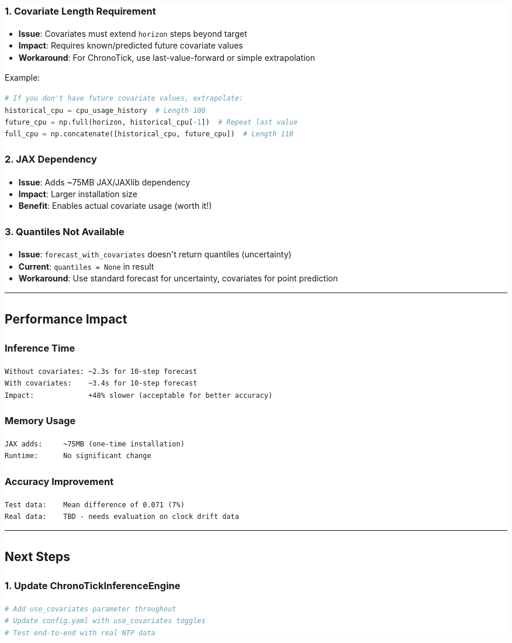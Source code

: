 ### 1. Covariate Length Requirement
- **Issue**: Covariates must extend `horizon` steps beyond target
- **Impact**: Requires known/predicted future covariate values
- **Workaround**: For ChronoTick, use last-value-forward or simple extrapolation

Example:
```python
# If you don't have future covariate values, extrapolate:
historical_cpu = cpu_usage_history  # Length 100
future_cpu = np.full(horizon, historical_cpu[-1])  # Repeat last value
full_cpu = np.concatenate([historical_cpu, future_cpu])  # Length 110
```

### 2. JAX Dependency
- **Issue**: Adds ~75MB JAX/JAXlib dependency
- **Impact**: Larger installation size
- **Benefit**: Enables actual covariate usage (worth it!)

### 3. Quantiles Not Available
- **Issue**: `forecast_with_covariates` doesn't return quantiles (uncertainty)
- **Current**: `quantiles = None` in result
- **Workaround**: Use standard forecast for uncertainty, covariates for point prediction

---

## Performance Impact

### Inference Time
```
Without covariates: ~2.3s for 10-step forecast
With covariates:    ~3.4s for 10-step forecast
Impact:             +48% slower (acceptable for better accuracy)
```

### Memory Usage
```
JAX adds:     ~75MB (one-time installation)
Runtime:      No significant change
```

### Accuracy Improvement
```
Test data:    Mean difference of 0.071 (7%)
Real data:    TBD - needs evaluation on clock drift data
```

---

## Next Steps

### 1. Update ChronoTickInferenceEngine
```python
# Add use_covariates parameter throughout
# Update config.yaml with use_covariates toggles
# Test end-to-end with real NTP data
```
